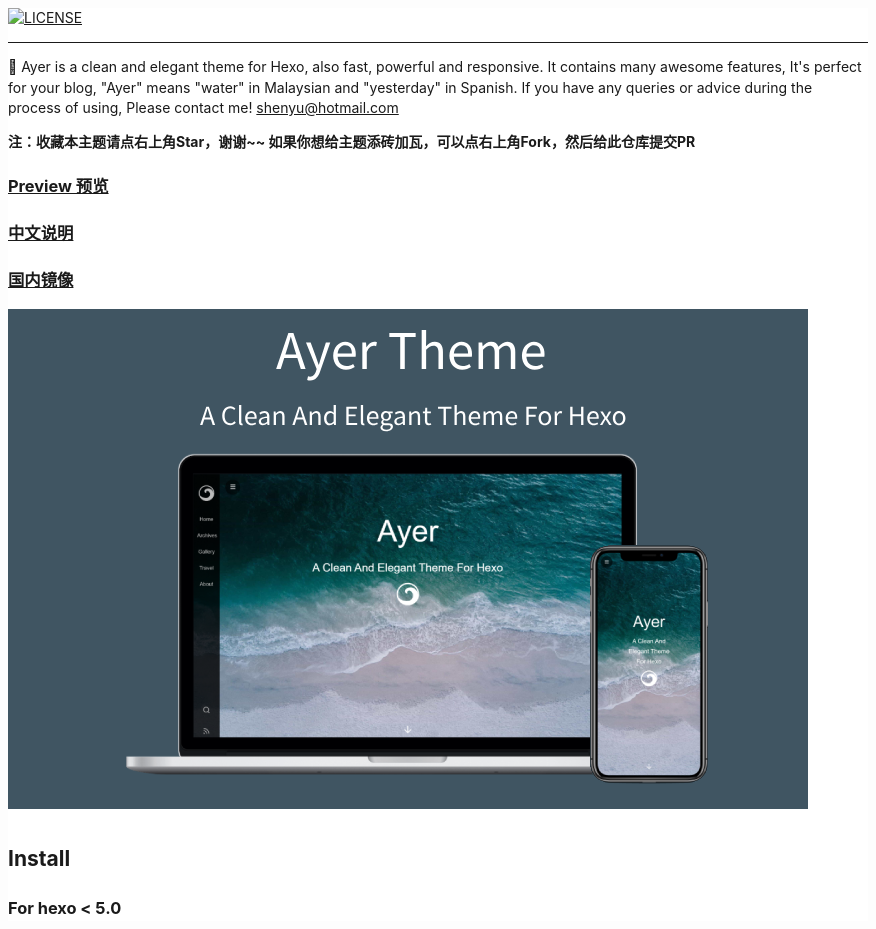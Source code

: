   <a href="https://github.com/Shen-Yu/hexo-theme-ayer/blob/master/LICENSE" target="_blank" rel="noopener noreferrer"><img alt="LICENSE" src="https://img.shields.io/badge/LICENSE-SATA-6ccab8">
  </a>
</p>

---

:ocean: Ayer is a clean and elegant theme for Hexo, also fast, powerful and responsive. It contains many awesome features, It's perfect for your blog, "Ayer" means "water" in Malaysian and "yesterday" in Spanish. If you have any queries or advice during the process of using, Please contact me!  shenyu@hotmail.com

<b>注：收藏本主题请点右上角Star，谢谢~~ </b>
<b>如果你想给主题添砖加瓦，可以点右上角Fork，然后给此仓库提交PR</b>

### [Preview 预览](https://shen-yu.gitee.io)

### [中文说明](https://shen-yu.gitee.io/2019/ayer/)

### [国内镜像](https://gitee.com/shen-yu/hexo-theme-ayer)

![Screenshot](screenshots/hexo-theme-ayer.png)

## Install

### For hexo < 5.0
